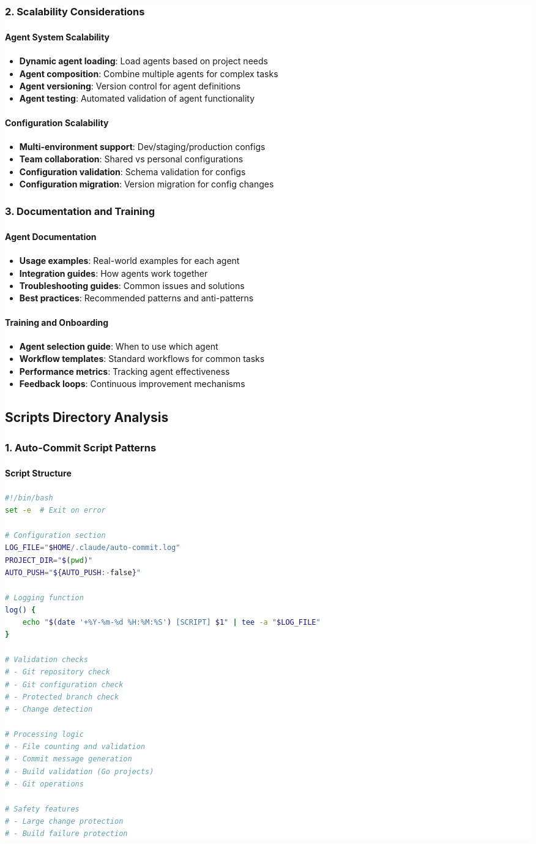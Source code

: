 ### 2. Scalability Considerations

#### Agent System Scalability
- **Dynamic agent loading**: Load agents based on project needs
- **Agent composition**: Combine multiple agents for complex tasks
- **Agent versioning**: Version control for agent definitions
- **Agent testing**: Automated validation of agent functionality

#### Configuration Scalability
- **Multi-environment support**: Dev/staging/production configs
- **Team collaboration**: Shared vs personal configurations
- **Configuration validation**: Schema validation for configs
- **Configuration migration**: Version migration for config changes

### 3. Documentation and Training

#### Agent Documentation
- **Usage examples**: Real-world examples for each agent
- **Integration guides**: How agents work together
- **Troubleshooting guides**: Common issues and solutions
- **Best practices**: Recommended patterns and anti-patterns

#### Training and Onboarding
- **Agent selection guide**: When to use which agent
- **Workflow templates**: Standard workflows for common tasks
- **Performance metrics**: Tracking agent effectiveness
- **Feedback loops**: Continuous improvement mechanisms

## Scripts Directory Analysis

### 1. Auto-Commit Script Patterns

#### Script Structure
```bash
#!/bin/bash
set -e  # Exit on error

# Configuration section
LOG_FILE="$HOME/.claude/auto-commit.log"
PROJECT_DIR="$(pwd)"
AUTO_PUSH="${AUTO_PUSH:-false}"

# Logging function
log() {
    echo "$(date '+%Y-%m-%d %H:%M:%S') [SCRIPT] $1" | tee -a "$LOG_FILE"
}

# Validation checks
# - Git repository check
# - Git configuration check
# - Protected branch check
# - Change detection

# Processing logic
# - File counting and validation
# - Commit message generation
# - Build validation (Go projects)
# - Git operations

# Safety features
# - Large change protection
# - Build failure protection
```